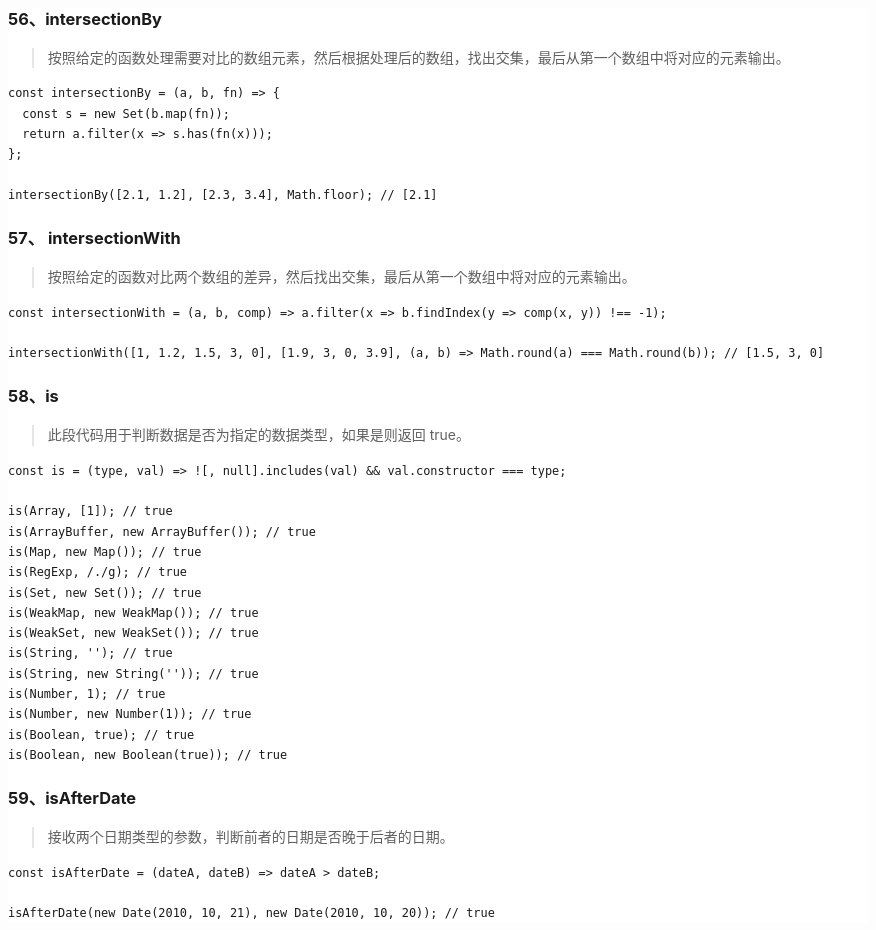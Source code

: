 ### 56、intersectionBy

> 按照给定的函数处理需要对比的数组元素，然后根据处理后的数组，找出交集，最后从第一个数组中将对应的元素输出。

```
const intersectionBy = (a, b, fn) => {
  const s = new Set(b.map(fn));
  return a.filter(x => s.has(fn(x)));
};

intersectionBy([2.1, 1.2], [2.3, 3.4], Math.floor); // [2.1]
```

### 57、 intersectionWith

> 按照给定的函数对比两个数组的差异，然后找出交集，最后从第一个数组中将对应的元素输出。

```
const intersectionWith = (a, b, comp) => a.filter(x => b.findIndex(y => comp(x, y)) !== -1);

intersectionWith([1, 1.2, 1.5, 3, 0], [1.9, 3, 0, 3.9], (a, b) => Math.round(a) === Math.round(b)); // [1.5, 3, 0]
```

### 58、is

> 此段代码用于判断数据是否为指定的数据类型，如果是则返回 true。

```
const is = (type, val) => ![, null].includes(val) && val.constructor === type;

is(Array, [1]); // true
is(ArrayBuffer, new ArrayBuffer()); // true
is(Map, new Map()); // true
is(RegExp, /./g); // true
is(Set, new Set()); // true
is(WeakMap, new WeakMap()); // true
is(WeakSet, new WeakSet()); // true
is(String, ''); // true
is(String, new String('')); // true
is(Number, 1); // true
is(Number, new Number(1)); // true
is(Boolean, true); // true
is(Boolean, new Boolean(true)); // true
```

### 59、isAfterDate

> 接收两个日期类型的参数，判断前者的日期是否晚于后者的日期。

```
const isAfterDate = (dateA, dateB) => dateA > dateB;

isAfterDate(new Date(2010, 10, 21), new Date(2010, 10, 20)); // true
```

